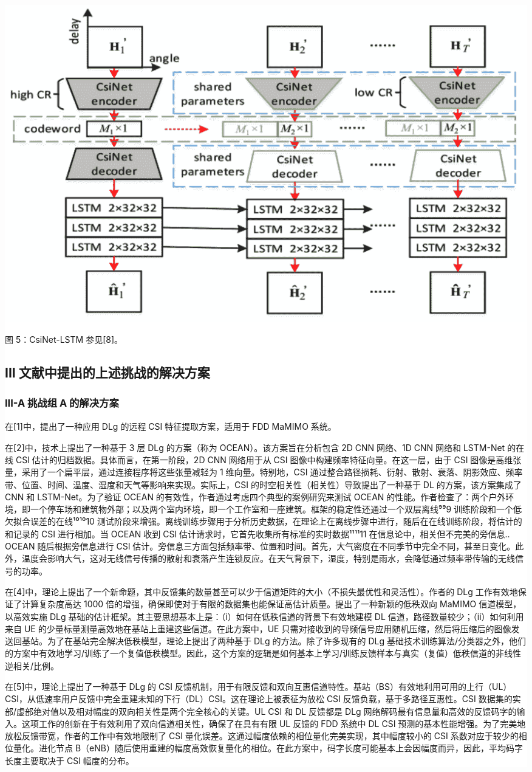 ![参见说明](img/6af7d0ad9667c9ebdeb3ff685b653fa9.png)

图 5：CsiNet-LSTM 参见[8]。

## III 文献中提出的上述挑战的解决方案

### III-A 挑战组 A 的解决方案

在[1]中，提出了一种应用 DLg 的远程 CSI 特征提取方案，适用于 FDD MaMIMO 系统。

在[2]中，技术上提出了一种基于 3 层 DLg 的方案（称为 OCEAN）。该方案旨在分析包含 2D CNN 网络、1D CNN 网络和 LSTM-Net 的在线 CSI 估计的归档数据。具体而言，在第一阶段，2D CNN 网络用于从 CSI 图像中构建频率特征向量。在这一层，由于 CSI 图像是高维张量，采用了一个扁平层，通过连接程序将这些张量减轻为 1 维向量。特别地，CSI 通过整合路径损耗、衍射、散射、衰落、阴影效应、频率带、位置、时间、温度、湿度和天气等影响来实现。实际上，CSI 的时空相关性（相关性）导致提出了一种基于 DL 的方案，该方案集成了 CNN 和 LSTM-Net。为了验证 OCEAN 的有效性，作者通过考虑四个典型的案例研究来测试 OCEAN 的性能。作者检查了：两个户外环境，即一个停车场和建筑物外部；以及两个室内环境，即一个工作室和一座建筑。框架的稳定性还通过一个双层离线⁹⁹9 训练阶段和一个低欠拟合误差的在线¹⁰¹⁰10 测试阶段来增强。离线训练步骤用于分析历史数据，在理论上在离线步骤中进行，随后在在线训练阶段，将估计的和记录的 CSI 进行相加。当 OCEAN 收到 CSI 估计请求时，它首先收集所有标准的实时数据¹¹¹¹11 在信息论中，相关但不完美的旁信息.. OCEAN 随后根据旁信息进行 CSI 估计。旁信息三方面包括频率带、位置和时间。首先，大气密度在不同季节中完全不同，甚至日变化。此外，温度会影响大气，这对无线信号传播的散射和衰落产生连锁反应。在天气背景下，湿度，特别是雨水，会降低通过频率带传输的无线信号的功率。

在[4]中，理论上提出了一个新命题，其中反馈集的数量甚至可以少于信道矩阵的大小（不损失最优性和灵活性）。作者的 DLg 工作有效地保证了计算复杂度高达 1000 倍的增强，确保即使对于有限的数据集也能保证高估计质量。提出了一种新颖的低秩双向 MaMIMO 信道模型，以高效实施 DLg 基础的估计框架。其主要思想基本上是：（i）如何在低秩信道的背景下有效地建模 DL 信道，路径数量较少；（ii）如何利用来自 UE 的少量标量测量高效地在基站上重建这些信道。在此方案中，UE 只需对接收到的导频信号应用随机压缩，然后将压缩后的图像发送回基站。为了在基站完全解决低秩模型，理论上提出了两种基于 DLg 的方法。除了许多现有的 DLg 基础技术训练算法/分类器之外，他们的方案中有效地学习/训练了一个复值低秩模型。因此，这个方案的逻辑是如何基本上学习/训练反馈样本与真实（复值）低秩信道的非线性逆相关/比例。

在[5]中，理论上提出了一种基于 DLg 的 CSI 反馈机制，用于有限反馈和双向互惠信道特性。基站（BS）有效地利用可用的上行（UL）CSI，从低速率用户反馈中完全重建未知的下行（DL）CSI。这在理论上被表征为放松 CSI 反馈负载，基于多路径互惠性。CSI 数据集的实部/虚部绝对值以及相对幅度的双向相关性是两个完全核心的关键。UL CSI 和 DL 反馈都是 DLg 网络解码最有信息量和高效的反馈码字的输入。这项工作的创新在于有效利用了双向信道相关性，确保了在具有有限 UL 反馈的 FDD 系统中 DL CSI 预测的基本性能增强。为了完美地放松反馈带宽，作者的工作中有效地限制了 CSI 量化误差。这通过幅度依赖的相位量化完美实现，其中幅度较小的 CSI 系数对应于较少的相位量化。进化节点 B（eNB）随后使用重建的幅度高效恢复量化的相位。在此方案中，码字长度可能基本上会因幅度而异，因此，平均码字长度主要取决于 CSI 幅度的分布。
